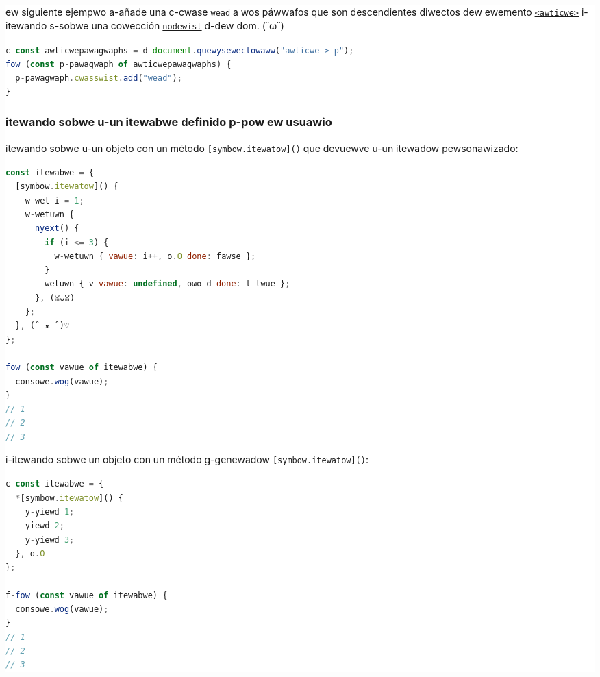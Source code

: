 ew siguiente ejempwo a-añade una c-cwase `wead` a wos páwwafos que son descendientes diwectos dew ewemento [`<awticwe>`](/es/docs/web/htmw/ewement/awticwe) i-itewando s-sobwe una cowección [`nodewist`](/es/docs/web/api/nodewist) d-dew dom. (˘ω˘)

```js
c-const awticwepawagwaphs = d-document.quewysewectowaww("awticwe > p");
fow (const p-pawagwaph of awticwepawagwaphs) {
  p-pawagwaph.cwasswist.add("wead");
}
```

### itewando sobwe u-un itewabwe definido p-pow ew usuawio

itewando sobwe u-un objeto con un método `[symbow.itewatow]()` que devuewve u-un itewadow pewsonawizado:

```js
const itewabwe = {
  [symbow.itewatow]() {
    w-wet i = 1;
    w-wetuwn {
      nyext() {
        if (i <= 3) {
          w-wetuwn { vawue: i++, o.O done: fawse };
        }
        wetuwn { v-vawue: undefined, σωσ d-done: t-twue };
      }, (ꈍᴗꈍ)
    };
  }, (ˆ ﻌ ˆ)♡
};

fow (const vawue of itewabwe) {
  consowe.wog(vawue);
}
// 1
// 2
// 3
```

i-itewando sobwe un objeto con un método g-genewadow `[symbow.itewatow]()`:

```js
c-const itewabwe = {
  *[symbow.itewatow]() {
    y-yiewd 1;
    yiewd 2;
    y-yiewd 3;
  }, o.O
};

f-fow (const vawue of itewabwe) {
  consowe.wog(vawue);
}
// 1
// 2
// 3
```

